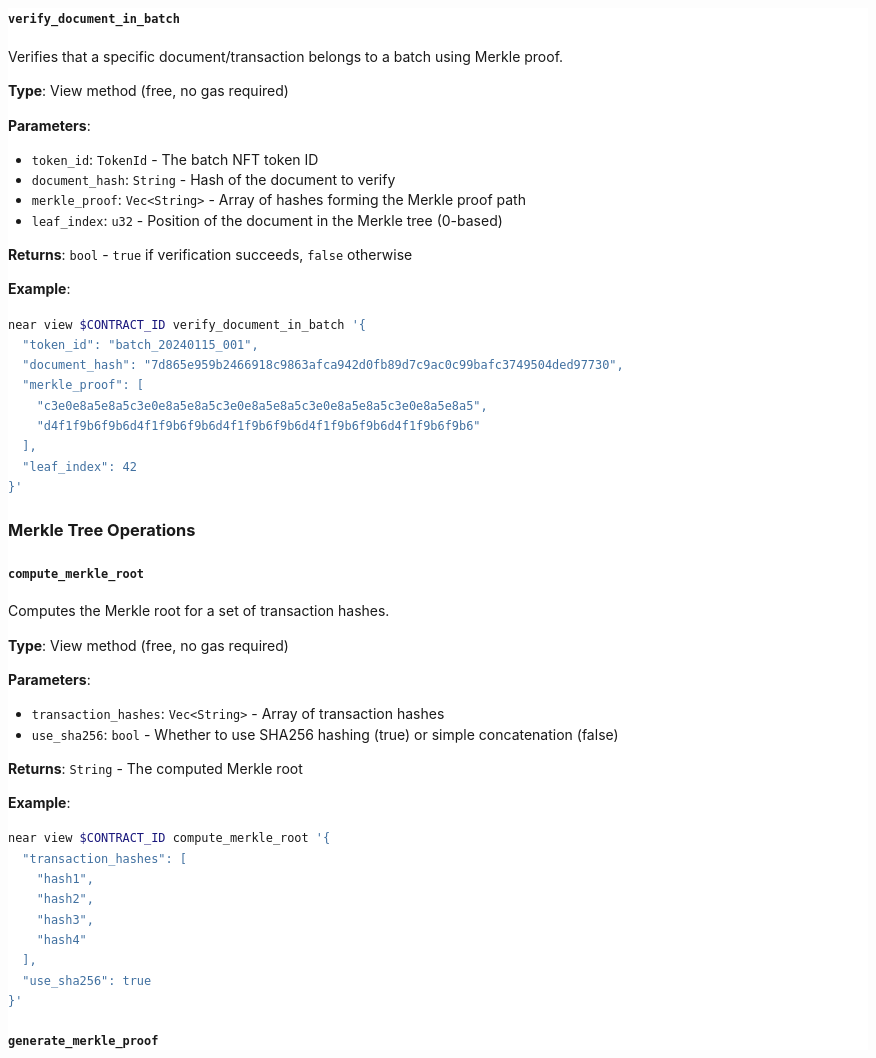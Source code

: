 #### `verify_document_in_batch`

Verifies that a specific document/transaction belongs to a batch using Merkle proof.

**Type**: View method (free, no gas required)

**Parameters**:
- `token_id`: `TokenId` - The batch NFT token ID
- `document_hash`: `String` - Hash of the document to verify
- `merkle_proof`: `Vec<String>` - Array of hashes forming the Merkle proof path
- `leaf_index`: `u32` - Position of the document in the Merkle tree (0-based)

**Returns**: `bool` - `true` if verification succeeds, `false` otherwise

**Example**:
```bash
near view $CONTRACT_ID verify_document_in_batch '{
  "token_id": "batch_20240115_001",
  "document_hash": "7d865e959b2466918c9863afca942d0fb89d7c9ac0c99bafc3749504ded97730",
  "merkle_proof": [
    "c3e0e8a5e8a5c3e0e8a5e8a5c3e0e8a5e8a5c3e0e8a5e8a5c3e0e8a5e8a5",
    "d4f1f9b6f9b6d4f1f9b6f9b6d4f1f9b6f9b6d4f1f9b6f9b6d4f1f9b6f9b6"
  ],
  "leaf_index": 42
}'
```

### Merkle Tree Operations

#### `compute_merkle_root`

Computes the Merkle root for a set of transaction hashes.

**Type**: View method (free, no gas required)

**Parameters**:
- `transaction_hashes`: `Vec<String>` - Array of transaction hashes
- `use_sha256`: `bool` - Whether to use SHA256 hashing (true) or simple concatenation (false)

**Returns**: `String` - The computed Merkle root

**Example**:
```bash
near view $CONTRACT_ID compute_merkle_root '{
  "transaction_hashes": [
    "hash1",
    "hash2",
    "hash3",
    "hash4"
  ],
  "use_sha256": true
}'
```

#### `generate_merkle_proof`
